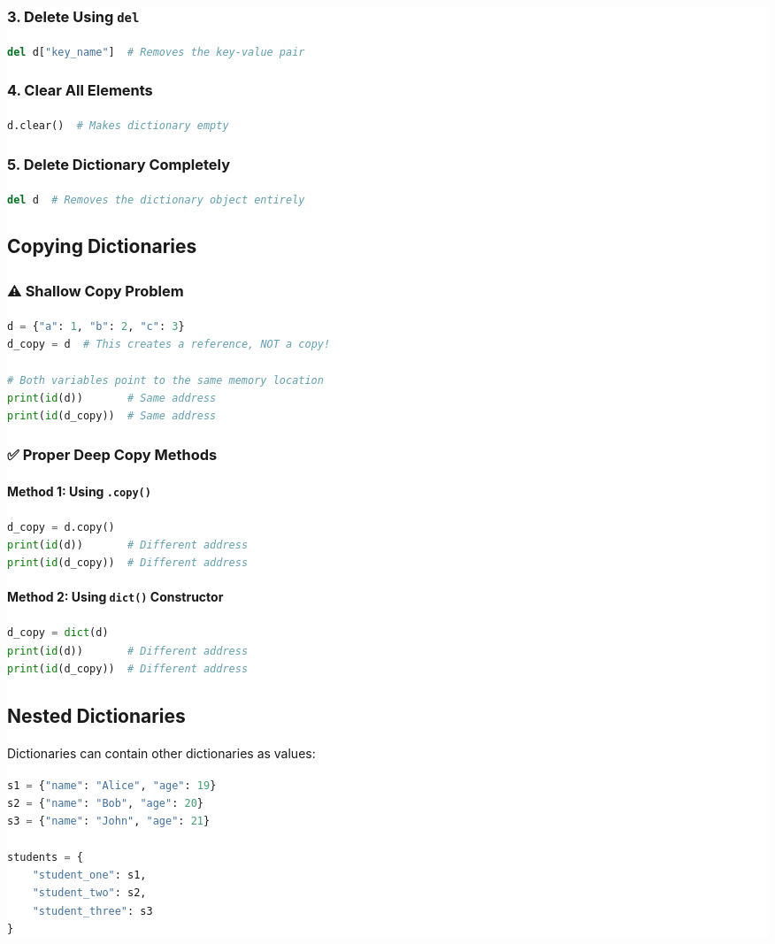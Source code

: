 ### 3. Delete Using `del`
```python
del d["key_name"]  # Removes the key-value pair
```

### 4. Clear All Elements
```python
d.clear()  # Makes dictionary empty
```

### 5. Delete Dictionary Completely
```python
del d  # Removes the dictionary object entirely
```

## Copying Dictionaries

### ⚠️ Shallow Copy Problem
```python
d = {"a": 1, "b": 2, "c": 3}
d_copy = d  # This creates a reference, NOT a copy!

# Both variables point to the same memory location
print(id(d))       # Same address
print(id(d_copy))  # Same address
```

### ✅ Proper Deep Copy Methods

#### Method 1: Using `.copy()`
```python
d_copy = d.copy()
print(id(d))       # Different address
print(id(d_copy))  # Different address
```

#### Method 2: Using `dict()` Constructor
```python
d_copy = dict(d)
print(id(d))       # Different address
print(id(d_copy))  # Different address
```

## Nested Dictionaries

Dictionaries can contain other dictionaries as values:

```python
s1 = {"name": "Alice", "age": 19}
s2 = {"name": "Bob", "age": 20}
s3 = {"name": "John", "age": 21}

students = {
    "student_one": s1,
    "student_two": s2,
    "student_three": s3
}
```
